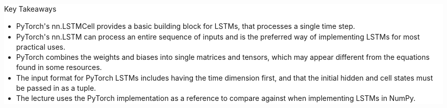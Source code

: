 Key Takeaways
- PyTorch's nn.LSTMCell provides a basic building block for LSTMs, that processes a single time step.
- PyTorch's nn.LSTM can process an entire sequence of inputs and is the preferred way of implementing LSTMs for most practical uses.
- PyTorch combines the weights and biases into single matrices and tensors, which may appear different from the equations found in some resources.
- The input format for PyTorch LSTMs includes having the time dimension first, and that the initial hidden and cell states must be passed in as a tuple.
- The lecture uses the PyTorch implementation as a reference to compare against when implementing LSTMs in NumPy.